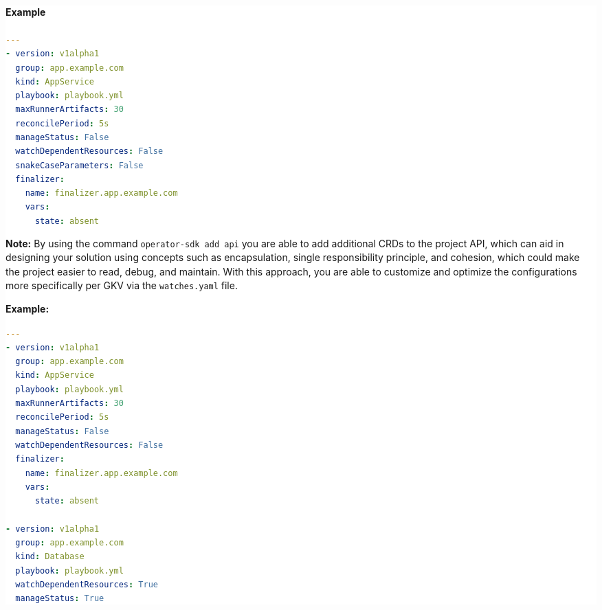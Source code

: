 
#### Example
```YaML
---
- version: v1alpha1
  group: app.example.com
  kind: AppService
  playbook: playbook.yml
  maxRunnerArtifacts: 30
  reconcilePeriod: 5s
  manageStatus: False
  watchDependentResources: False
  snakeCaseParameters: False
  finalizer:
    name: finalizer.app.example.com
    vars:
      state: absent
```

**Note:** By using the command `operator-sdk add api` you are able to add additional CRDs to the project API, which can aid in designing your solution using concepts such as encapsulation, single responsibility principle, and cohesion, which could make the project easier to read, debug, and maintain. With this approach, you are able to customize and optimize the configurations more specifically per GKV via the `watches.yaml` file.

**Example:** 

```YaML
---
- version: v1alpha1
  group: app.example.com
  kind: AppService
  playbook: playbook.yml
  maxRunnerArtifacts: 30
  reconcilePeriod: 5s
  manageStatus: False
  watchDependentResources: False
  finalizer:
    name: finalizer.app.example.com
    vars:
      state: absent

- version: v1alpha1
  group: app.example.com
  kind: Database
  playbook: playbook.yml
  watchDependentResources: True
  manageStatus: True
```
